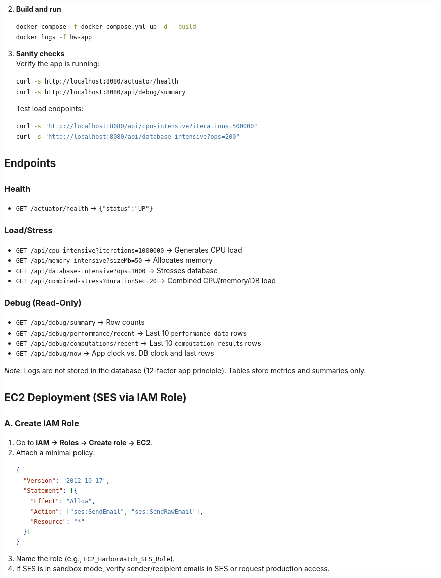 2. **Build and run**  
   ```bash
   docker compose -f docker-compose.yml up -d --build
   docker logs -f hw-app
   ```

3. **Sanity checks**  
   Verify the app is running:
   ```bash
   curl -s http://localhost:8080/actuator/health
   curl -s http://localhost:8080/api/debug/summary
   ```
   Test load endpoints:
   ```bash
   curl -s "http://localhost:8080/api/cpu-intensive?iterations=500000"
   curl -s "http://localhost:8080/api/database-intensive?ops=200"
   ```

## Endpoints

### Health
- `GET /actuator/health` → `{"status":"UP"}`

### Load/Stress
- `GET /api/cpu-intensive?iterations=1000000` → Generates CPU load
- `GET /api/memory-intensive?sizeMb=50` → Allocates memory
- `GET /api/database-intensive?ops=1000` → Stresses database
- `GET /api/combined-stress?durationSec=20` → Combined CPU/memory/DB load

### Debug (Read-Only)
- `GET /api/debug/summary` → Row counts
- `GET /api/debug/performance/recent` → Last 10 `performance_data` rows
- `GET /api/debug/computations/recent` → Last 10 `computation_results` rows
- `GET /api/debug/now` → App clock vs. DB clock and last rows

*Note*: Logs are not stored in the database (12-factor app principle). Tables store metrics and summaries only.

## EC2 Deployment (SES via IAM Role)

### A. Create IAM Role
1. Go to **IAM → Roles → Create role → EC2**.
2. Attach a minimal policy:
   ```json
   {
     "Version": "2012-10-17",
     "Statement": [{
       "Effect": "Allow",
       "Action": ["ses:SendEmail", "ses:SendRawEmail"],
       "Resource": "*"
     }]
   }
   ```
3. Name the role (e.g., `EC2_HarborWatch_SES_Role`).
4. If SES is in sandbox mode, verify sender/recipient emails in SES or request production access.
